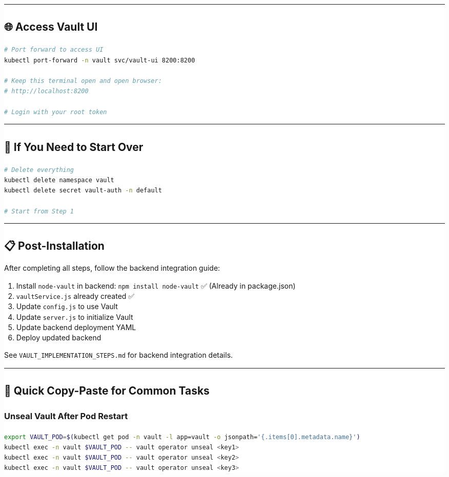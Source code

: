
---

## 🌐 **Access Vault UI**

```bash
# Port forward to access UI
kubectl port-forward -n vault svc/vault-ui 8200:8200

# Keep this terminal open and open browser:
# http://localhost:8200

# Login with your root token
```

---

## 🔄 **If You Need to Start Over**

```bash
# Delete everything
kubectl delete namespace vault
kubectl delete secret vault-auth -n default

# Start from Step 1
```

---

## 📋 **Post-Installation**

After completing all steps, follow the backend integration guide:

1. Install `node-vault` in backend: `npm install node-vault` ✅ (Already in package.json)
2. `vaultService.js` already created ✅
3. Update `config.js` to use Vault
4. Update `server.js` to initialize Vault
5. Update backend deployment YAML
6. Deploy updated backend

See `VAULT_IMPLEMENTATION_STEPS.md` for backend integration details.

---

## 🎯 **Quick Copy-Paste for Common Tasks**

### **Unseal Vault After Pod Restart**
```bash
export VAULT_POD=$(kubectl get pod -n vault -l app=vault -o jsonpath='{.items[0].metadata.name}')
kubectl exec -n vault $VAULT_POD -- vault operator unseal <key1>
kubectl exec -n vault $VAULT_POD -- vault operator unseal <key2>
kubectl exec -n vault $VAULT_POD -- vault operator unseal <key3>
```
